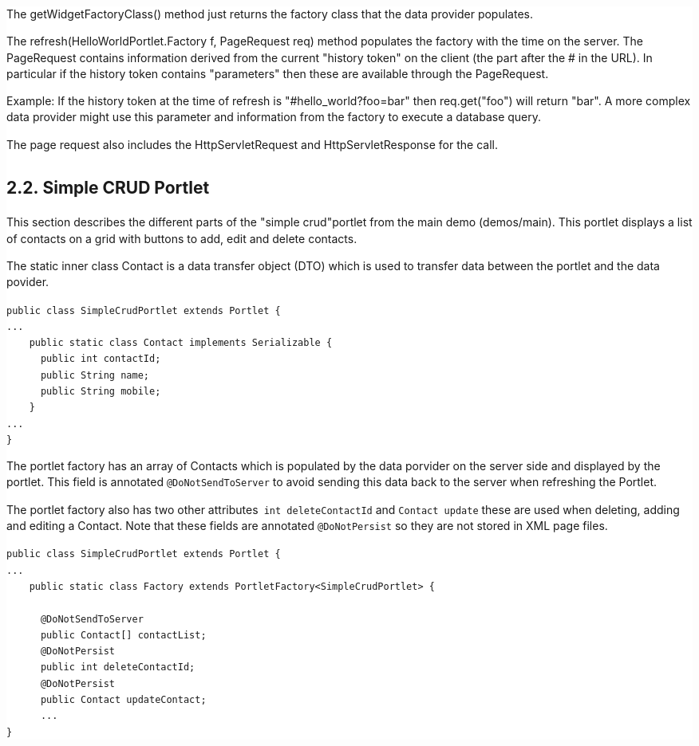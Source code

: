 The getWidgetFactoryClass() method just returns the factory class that the data provider populates.

The refresh(HelloWorldPortlet.Factory f, PageRequest req) method populates the factory with the time on the server. The PageRequest contains information derived from the current "history token" on the client (the part after the # in the URL). In particular if the history token contains "parameters" then these are available through the PageRequest.

Example: If the history token at the time of refresh is "#hello\_world?foo=bar" then req.get("foo") will return "bar". A more complex data provider might use this parameter and information from the factory to execute a database query.

The page request also includes the HttpServletRequest and HttpServletResponse for the call.

## 2.2. Simple CRUD Portlet ##

This section describes the different parts of the "simple crud"portlet from the main demo (demos/main). This portlet displays a list of contacts on a grid with buttons to add, edit and delete contacts.

The static inner class Contact is a data transfer object (DTO) which is used to transfer data between the portlet and the data povider.

```
public class SimpleCrudPortlet extends Portlet {
...
    public static class Contact implements Serializable {
      public int contactId;
      public String name;
      public String mobile;
    }
...
}
```

The portlet factory has an array of Contacts which is populated by the data porvider on the server side and displayed by the portlet. This field is annotated `@DoNotSendToServer` to avoid sending this data back to the server when refreshing the Portlet.

The portlet factory also has two other attributes` int deleteContactId` and `Contact update` these are used when deleting, adding and editing a Contact. Note that these fields are annotated `@DoNotPersist` so they are not stored in XML page files.

```
public class SimpleCrudPortlet extends Portlet {
...
    public static class Factory extends PortletFactory<SimpleCrudPortlet> {

      @DoNotSendToServer
      public Contact[] contactList;
      @DoNotPersist
      public int deleteContactId;
      @DoNotPersist
      public Contact updateContact;
      ...
}
```

